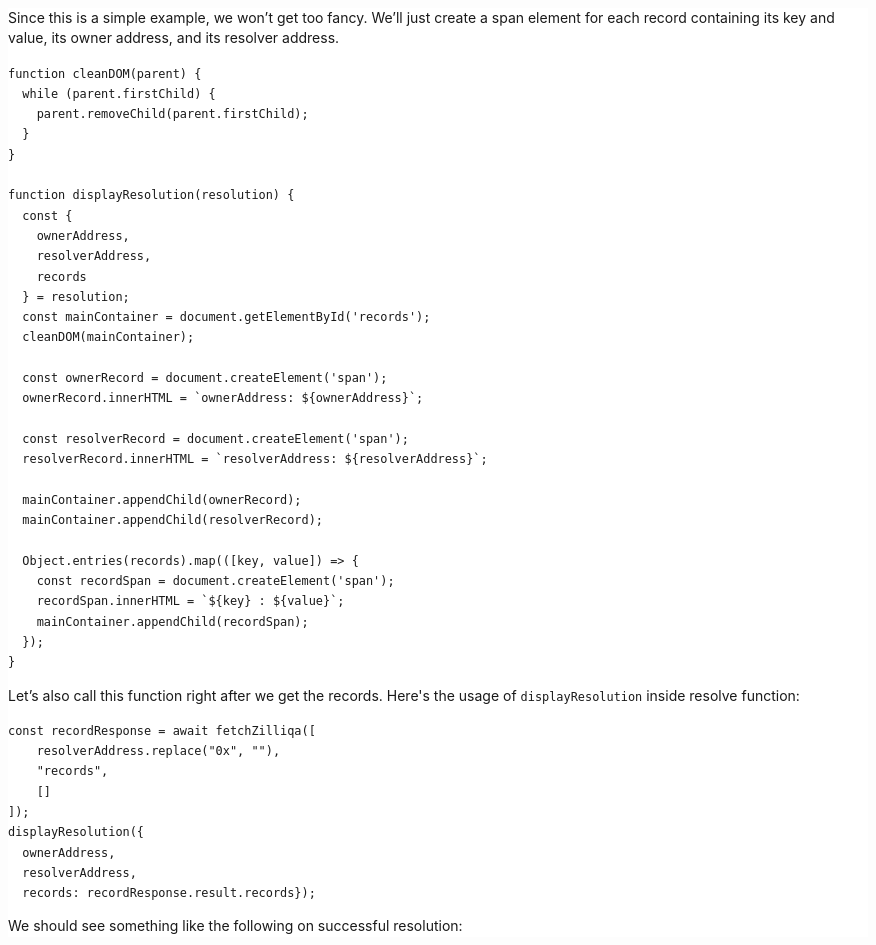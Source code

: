 Since this is a simple example, we won’t get too fancy. We’ll just create a span element for each record containing its key and value, its owner address, and its resolver address.

```
function cleanDOM(parent) {
  while (parent.firstChild) {
    parent.removeChild(parent.firstChild);
  }
}

function displayResolution(resolution) {
  const {
    ownerAddress,
    resolverAddress,
    records
  } = resolution;
  const mainContainer = document.getElementById('records');
  cleanDOM(mainContainer);

  const ownerRecord = document.createElement('span');
  ownerRecord.innerHTML = `ownerAddress: ${ownerAddress}`;

  const resolverRecord = document.createElement('span');
  resolverRecord.innerHTML = `resolverAddress: ${resolverAddress}`;

  mainContainer.appendChild(ownerRecord);
  mainContainer.appendChild(resolverRecord);

  Object.entries(records).map(([key, value]) => {
    const recordSpan = document.createElement('span');
    recordSpan.innerHTML = `${key} : ${value}`;
    mainContainer.appendChild(recordSpan);
  });
}
```

Let’s also call this function right after we get the records. Here's the usage of `displayResolution` inside resolve function:

```
const recordResponse = await fetchZilliqa([
    resolverAddress.replace("0x", ""),
    "records",
    []
]);
displayResolution({
  ownerAddress,
  resolverAddress,
  records: recordResponse.result.records});
```

We should see something like the following on successful resolution:
